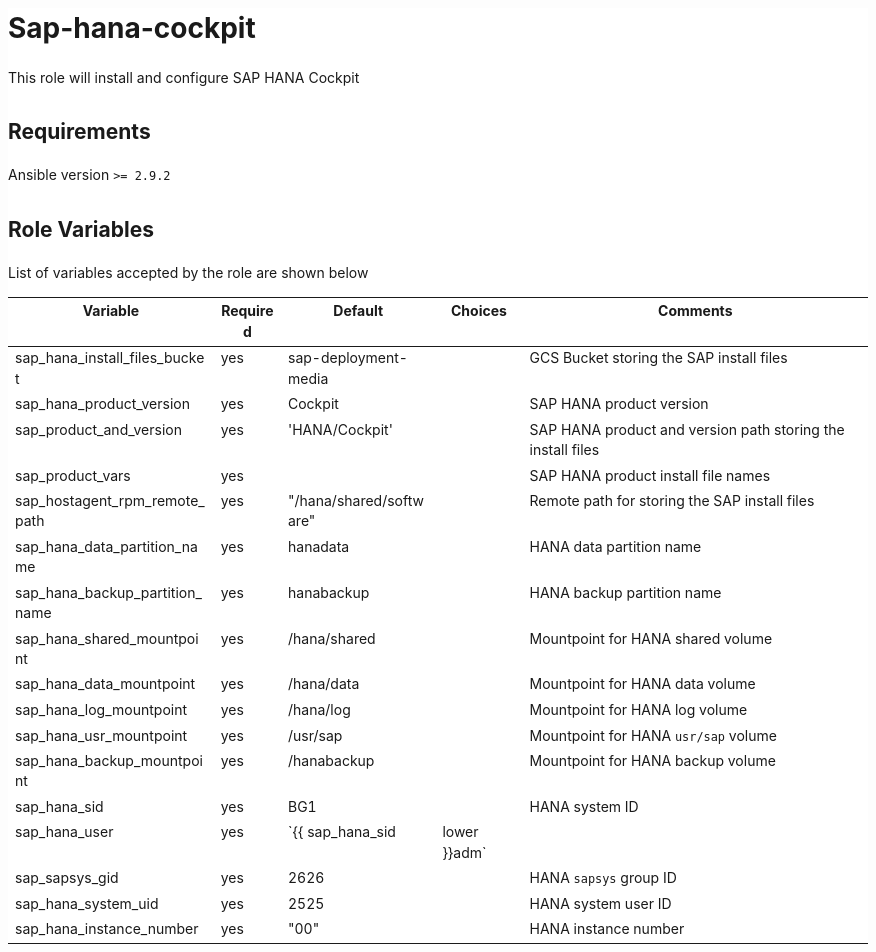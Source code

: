 Sap-hana-cockpit
================

This role will install and configure SAP HANA Cockpit

Requirements
------------

Ansible version `>= 2.9.2`

Role Variables
--------------

List of variables accepted by the role are shown below

| Variable                          | Required | Default                                                    | Choices      | Comments                                                                                                                                                          |
|-----------------------------------|----------|------------------------------------------------------------|--------------|-------------------------------------------------------------------------------------------------------------------------------------------------------------------|
| sap_hana_install_files_bucket     | yes      | sap-deployment-media                                       |              | GCS Bucket storing the SAP install files                                                                                                                          |
| sap_hana_product_version          | yes      | Cockpit                                                  |              | SAP HANA product version                                                                                                                                          |
| sap_product_and_version           | yes      | 'HANA/Cockpit'                                             |              | SAP HANA product and version path storing the install files                                                                                                       |
| sap_product_vars                  | yes      |                                                            |              | SAP HANA product install file names                                                                                                                               |
| sap_hostagent_rpm_remote_path     | yes      | "/hana/shared/software"                                    |              | Remote path for storing the SAP install files                                                                                                                     |
| sap_hana_data_partition_name      | yes      | hanadata                                                   |              | HANA data partition name                                                                                                                                          |
| sap_hana_backup_partition_name    | yes      | hanabackup                                                 |              | HANA backup partition name                                                                                                                                        |
| sap_hana_shared_mountpoint        | yes      | /hana/shared                                               |              | Mountpoint for HANA shared volume                                                                                                                                 |
| sap_hana_data_mountpoint          | yes      | /hana/data                                                 |              | Mountpoint for HANA data volume                                                                                                                                   |
| sap_hana_log_mountpoint           | yes      | /hana/log                                                  |              | Mountpoint for HANA log volume                                                                                                                                    |
| sap_hana_usr_mountpoint           | yes      | /usr/sap                                                   |              | Mountpoint for HANA `usr/sap` volume                                                                                                                              |
| sap_hana_backup_mountpoint        | yes      | /hanabackup                                                |              | Mountpoint for HANA backup volume                                                                                                                                 |
| sap_hana_sid                      | yes      | BG1                                                        |              | HANA system ID                                                                                                                                                    |
| sap_hana_user                     | yes      | `{{ sap_hana_sid                                           | lower }}adm` |                                                                                                                                                                   | HANA sid adm username |
| sap_sapsys_gid                    | yes      | 2626                                                       |              | HANA `sapsys` group ID                                                                                                                                            |
| sap_hana_system_uid               | yes      | 2525                                                       |              | HANA system user ID                                                                                                                                               |
| sap_hana_instance_number          | yes      | "00"                                                       |              | HANA instance number                                                                                                                                              |